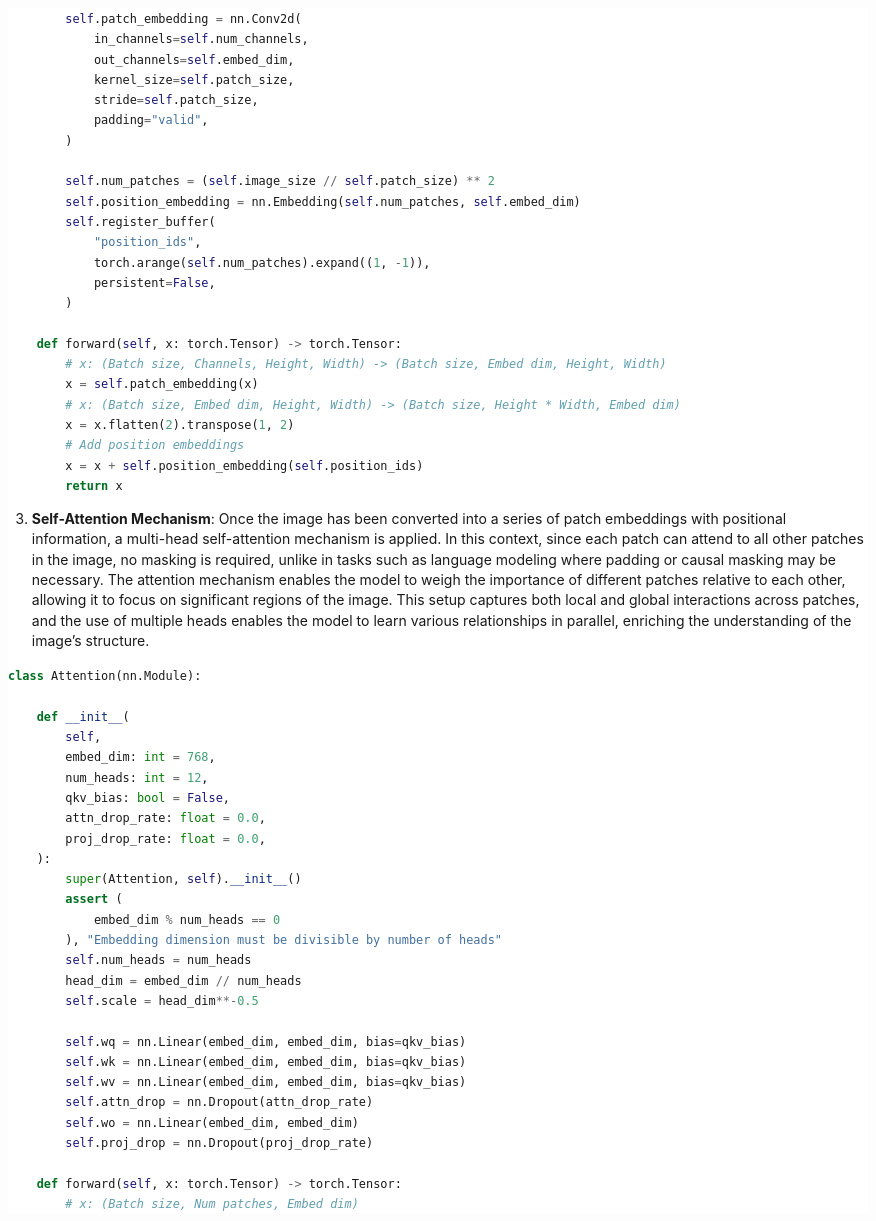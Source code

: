  ```python
         self.patch_embedding = nn.Conv2d(
             in_channels=self.num_channels,
             out_channels=self.embed_dim,
             kernel_size=self.patch_size,
             stride=self.patch_size,
             padding="valid",
         )
 
         self.num_patches = (self.image_size // self.patch_size) ** 2
         self.position_embedding = nn.Embedding(self.num_patches, self.embed_dim)
         self.register_buffer(
             "position_ids",
             torch.arange(self.num_patches).expand((1, -1)),
             persistent=False,
         )
 
     def forward(self, x: torch.Tensor) -> torch.Tensor:
         # x: (Batch size, Channels, Height, Width) -> (Batch size, Embed dim, Height, Width)
         x = self.patch_embedding(x)
         # x: (Batch size, Embed dim, Height, Width) -> (Batch size, Height * Width, Embed dim)
         x = x.flatten(2).transpose(1, 2)
         # Add position embeddings
         x = x + self.position_embedding(self.position_ids)
         return x
 ```
 
 3. **Self-Attention Mechanism**:
 Once the image has been converted into a series of patch embeddings with positional information, a multi-head self-attention mechanism is applied. In this context, since each patch can attend to all other patches in the image, no masking is required, unlike in tasks such as language modeling where padding or causal masking may be necessary. The attention mechanism enables the model to weigh the importance of different patches relative to each other, allowing it to focus on significant regions of the image. This setup captures both local and global interactions across patches, and the use of multiple heads enables the model to learn various relationships in parallel, enriching the understanding of the image’s structure.
 
 ```python
 class Attention(nn.Module):
 
     def __init__(
         self,
         embed_dim: int = 768,
         num_heads: int = 12,
         qkv_bias: bool = False,
         attn_drop_rate: float = 0.0,
         proj_drop_rate: float = 0.0,
     ):
         super(Attention, self).__init__()
         assert (
             embed_dim % num_heads == 0
         ), "Embedding dimension must be divisible by number of heads"
         self.num_heads = num_heads
         head_dim = embed_dim // num_heads
         self.scale = head_dim**-0.5
 
         self.wq = nn.Linear(embed_dim, embed_dim, bias=qkv_bias)
         self.wk = nn.Linear(embed_dim, embed_dim, bias=qkv_bias)
         self.wv = nn.Linear(embed_dim, embed_dim, bias=qkv_bias)
         self.attn_drop = nn.Dropout(attn_drop_rate)
         self.wo = nn.Linear(embed_dim, embed_dim)
         self.proj_drop = nn.Dropout(proj_drop_rate)
 
     def forward(self, x: torch.Tensor) -> torch.Tensor:
         # x: (Batch size, Num patches, Embed dim)
 ```